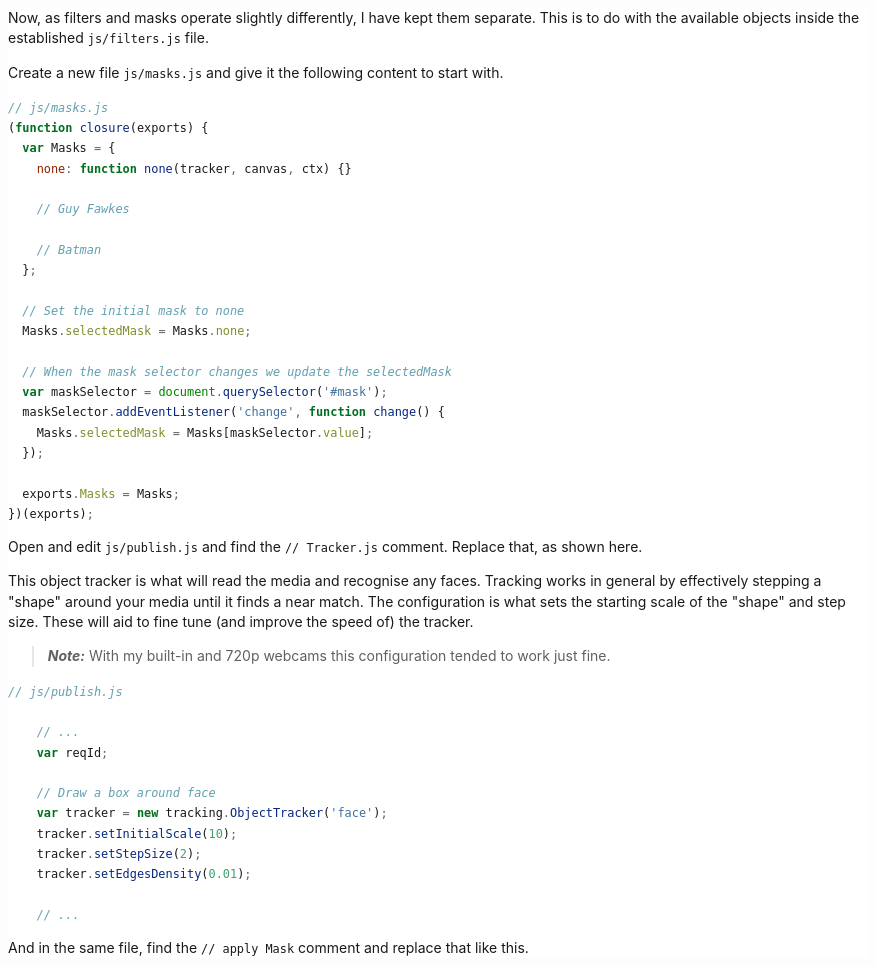 Now, as filters and masks operate slightly differently, I have kept them separate. This is to do with the available objects inside the established `js/filters.js` file.

Create a new file `js/masks.js` and give it the following content to start with.

```javascript
// js/masks.js
(function closure(exports) {
  var Masks = {
    none: function none(tracker, canvas, ctx) {}

    // Guy Fawkes

    // Batman
  };

  // Set the initial mask to none
  Masks.selectedMask = Masks.none;

  // When the mask selector changes we update the selectedMask
  var maskSelector = document.querySelector('#mask');
  maskSelector.addEventListener('change', function change() {
    Masks.selectedMask = Masks[maskSelector.value];
  });

  exports.Masks = Masks;
})(exports);
```

Open and edit `js/publish.js` and find the `// Tracker.js` comment. Replace that, as shown here.

This object tracker is what will read the media and recognise any faces. Tracking works in general by effectively stepping a "shape" around your media until it finds a near match. The configuration is what sets the starting scale of the "shape" and step size. These will aid to fine tune (and improve the speed of) the tracker. 

> ***Note:*** With my built-in and 720p webcams this configuration tended to work just fine.

```javascript
// js/publish.js

    // ...
    var reqId;

    // Draw a box around face
    var tracker = new tracking.ObjectTracker('face');
    tracker.setInitialScale(10);
    tracker.setStepSize(2);
    tracker.setEdgesDensity(0.01);

    // ...
```

And in the same file, find the `// apply Mask` comment and replace that like this.
